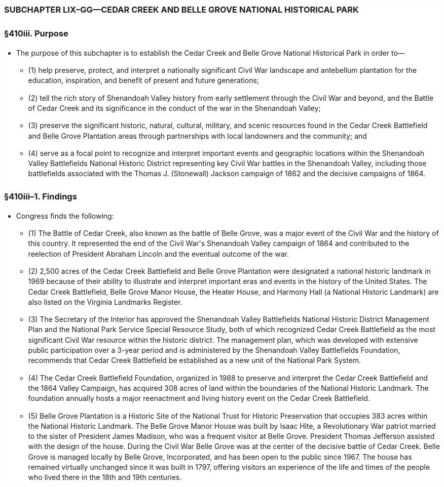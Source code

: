 ### SUBCHAPTER LIX–GG—CEDAR CREEK AND BELLE GROVE NATIONAL HISTORICAL PARK

### §410iii. Purpose
* The purpose of this subchapter is to establish the Cedar Creek and Belle Grove National Historical Park in order to—

  * (1) help preserve, protect, and interpret a nationally significant Civil War landscape and antebellum plantation for the education, inspiration, and benefit of present and future generations;

  * (2) tell the rich story of Shenandoah Valley history from early settlement through the Civil War and beyond, and the Battle of Cedar Creek and its significance in the conduct of the war in the Shenandoah Valley;

  * (3) preserve the significant historic, natural, cultural, military, and scenic resources found in the Cedar Creek Battlefield and Belle Grove Plantation areas through partnerships with local landowners and the community; and

  * (4) serve as a focal point to recognize and interpret important events and geographic locations within the Shenandoah Valley Battlefields National Historic District representing key Civil War battles in the Shenandoah Valley, including those battlefields associated with the Thomas J. (Stonewall) Jackson campaign of 1862 and the decisive campaigns of 1864.

### §410iii–1. Findings
* Congress finds the following:

  * (1) The Battle of Cedar Creek, also known as the battle of Belle Grove, was a major event of the Civil War and the history of this country. It represented the end of the Civil War's Shenandoah Valley campaign of 1864 and contributed to the reelection of President Abraham Lincoln and the eventual outcome of the war.

  * (2) 2,500 acres of the Cedar Creek Battlefield and Belle Grove Plantation were designated a national historic landmark in 1969 because of their ability to illustrate and interpret important eras and events in the history of the United States. The Cedar Creek Battlefield, Belle Grove Manor House, the Heater House, and Harmony Hall (a National Historic Landmark) are also listed on the Virginia Landmarks Register.

  * (3) The Secretary of the Interior has approved the Shenandoah Valley Battlefields National Historic District Management Plan and the National Park Service Special Resource Study, both of which recognized Cedar Creek Battlefield as the most significant Civil War resource within the historic district. The management plan, which was developed with extensive public participation over a 3-year period and is administered by the Shenandoah Valley Battlefields Foundation, recommends that Cedar Creek Battlefield be established as a new unit of the National Park System.

  * (4) The Cedar Creek Battlefield Foundation, organized in 1988 to preserve and interpret the Cedar Creek Battlefield and the 1864 Valley Campaign, has acquired 308 acres of land within the boundaries of the National Historic Landmark. The foundation annually hosts a major reenactment and living history event on the Cedar Creek Battlefield.

  * (5) Belle Grove Plantation is a Historic Site of the National Trust for Historic Preservation that occupies 383 acres within the National Historic Landmark. The Belle Grove Manor House was built by Isaac Hite, a Revolutionary War patriot married to the sister of President James Madison, who was a frequent visitor at Belle Grove. President Thomas Jefferson assisted with the design of the house. During the Civil War Belle Grove was at the center of the decisive battle of Cedar Creek. Belle Grove is managed locally by Belle Grove, Incorporated, and has been open to the public since 1967. The house has remained virtually unchanged since it was built in 1797, offering visitors an experience of the life and times of the people who lived there in the 18th and 19th centuries.

